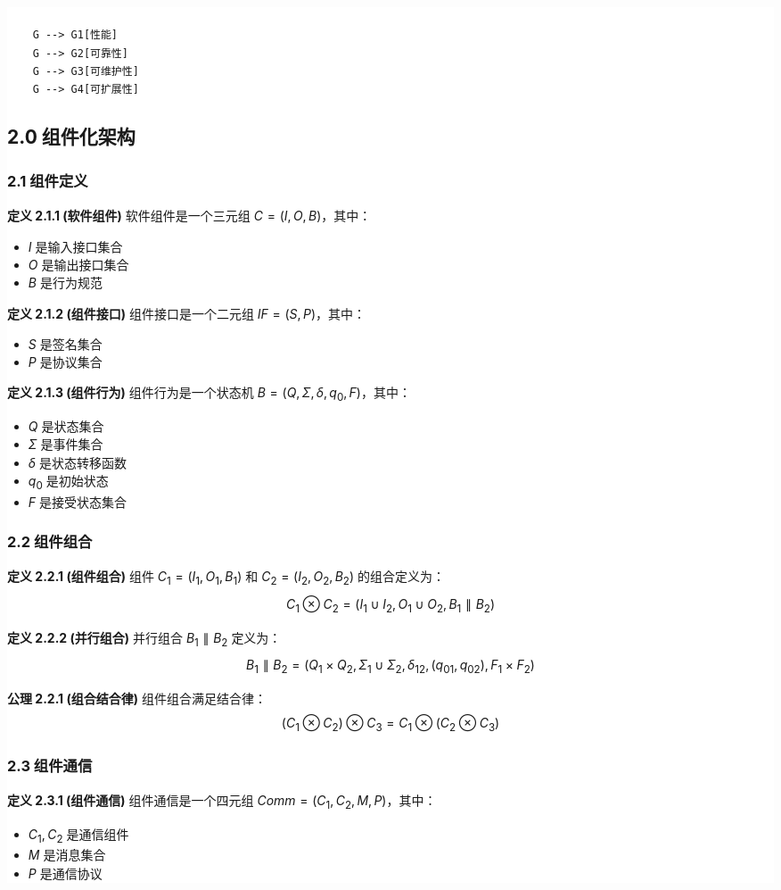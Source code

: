 ```mermaid
    
    G --> G1[性能]
    G --> G2[可靠性]
    G --> G3[可维护性]
    G --> G4[可扩展性]
```

## 2.0 组件化架构

### 2.1 组件定义

**定义 2.1.1 (软件组件)**
软件组件是一个三元组 $C = (I, O, B)$，其中：

- $I$ 是输入接口集合
- $O$ 是输出接口集合
- $B$ 是行为规范

**定义 2.1.2 (组件接口)**
组件接口是一个二元组 $IF = (S, P)$，其中：

- $S$ 是签名集合
- $P$ 是协议集合

**定义 2.1.3 (组件行为)**
组件行为是一个状态机 $B = (Q, \Sigma, \delta, q_0, F)$，其中：

- $Q$ 是状态集合
- $\Sigma$ 是事件集合
- $\delta$ 是状态转移函数
- $q_0$ 是初始状态
- $F$ 是接受状态集合

### 2.2 组件组合

**定义 2.2.1 (组件组合)**
组件 $C_1 = (I_1, O_1, B_1)$ 和 $C_2 = (I_2, O_2, B_2)$ 的组合定义为：
$$C_1 \otimes C_2 = (I_1 \cup I_2, O_1 \cup O_2, B_1 \parallel B_2)$$

**定义 2.2.2 (并行组合)**
并行组合 $B_1 \parallel B_2$ 定义为：
$$B_1 \parallel B_2 = (Q_1 \times Q_2, \Sigma_1 \cup \Sigma_2, \delta_{12}, (q_{01}, q_{02}), F_1 \times F_2)$$

**公理 2.2.1 (组合结合律)**
组件组合满足结合律：
$$(C_1 \otimes C_2) \otimes C_3 = C_1 \otimes (C_2 \otimes C_3)$$

### 2.3 组件通信

**定义 2.3.1 (组件通信)**
组件通信是一个四元组 $Comm = (C_1, C_2, M, P)$，其中：

- $C_1, C_2$ 是通信组件
- $M$ 是消息集合
- $P$ 是通信协议

